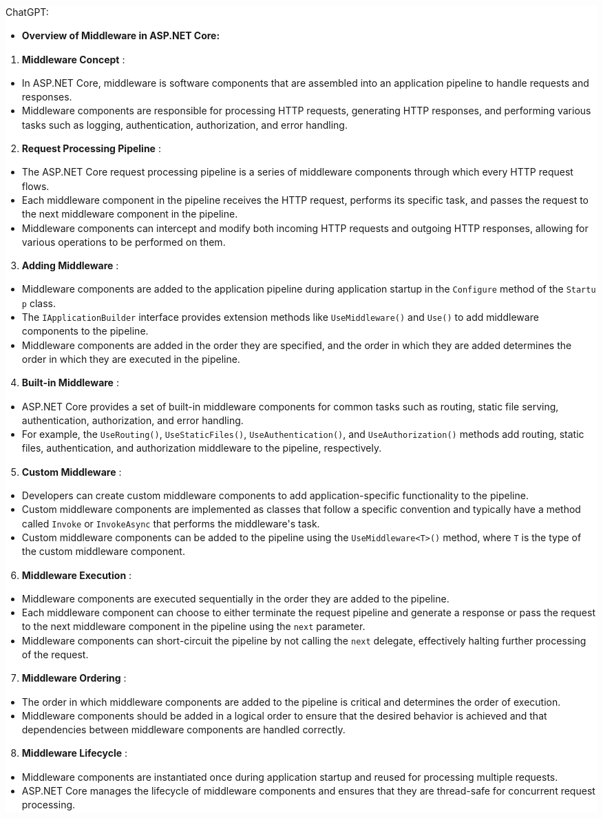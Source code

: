 ChatGPT: 
- **Overview of Middleware in ASP.NET Core:**  
1. **Middleware Concept** :
- In ASP.NET Core, middleware is software components that are assembled into an application pipeline to handle requests and responses.
- Middleware components are responsible for processing HTTP requests, generating HTTP responses, and performing various tasks such as logging, authentication, authorization, and error handling. 
2. **Request Processing Pipeline** :
- The ASP.NET Core request processing pipeline is a series of middleware components through which every HTTP request flows.
- Each middleware component in the pipeline receives the HTTP request, performs its specific task, and passes the request to the next middleware component in the pipeline.
- Middleware components can intercept and modify both incoming HTTP requests and outgoing HTTP responses, allowing for various operations to be performed on them. 
3. **Adding Middleware** : 
- Middleware components are added to the application pipeline during application startup in the `Configure` method of the `Startup` class. 
- The `IApplicationBuilder` interface provides extension methods like `UseMiddleware()` and `Use()` to add middleware components to the pipeline.
- Middleware components are added in the order they are specified, and the order in which they are added determines the order in which they are executed in the pipeline. 
4. **Built-in Middleware** :
- ASP.NET Core provides a set of built-in middleware components for common tasks such as routing, static file serving, authentication, authorization, and error handling. 
- For example, the `UseRouting()`, `UseStaticFiles()`, `UseAuthentication()`, and `UseAuthorization()` methods add routing, static files, authentication, and authorization middleware to the pipeline, respectively. 
5. **Custom Middleware** :
- Developers can create custom middleware components to add application-specific functionality to the pipeline. 
- Custom middleware components are implemented as classes that follow a specific convention and typically have a method called `Invoke` or `InvokeAsync` that performs the middleware's task. 
- Custom middleware components can be added to the pipeline using the `UseMiddleware<T>()` method, where `T` is the type of the custom middleware component. 
6. **Middleware Execution** :
- Middleware components are executed sequentially in the order they are added to the pipeline. 
- Each middleware component can choose to either terminate the request pipeline and generate a response or pass the request to the next middleware component in the pipeline using the `next` parameter. 
- Middleware components can short-circuit the pipeline by not calling the `next` delegate, effectively halting further processing of the request. 
7. **Middleware Ordering** :
- The order in which middleware components are added to the pipeline is critical and determines the order of execution.
- Middleware components should be added in a logical order to ensure that the desired behavior is achieved and that dependencies between middleware components are handled correctly. 
8. **Middleware Lifecycle** :
- Middleware components are instantiated once during application startup and reused for processing multiple requests.
- ASP.NET Core manages the lifecycle of middleware components and ensures that they are thread-safe for concurrent request processing.
